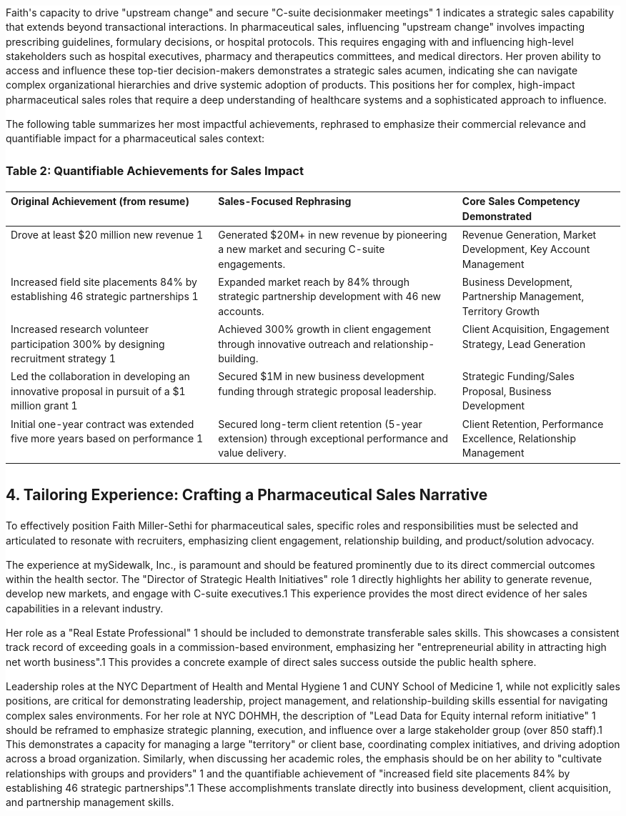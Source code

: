 Faith's capacity to drive "upstream change" and secure "C-suite decisionmaker meetings" 1 indicates a strategic sales capability that extends beyond transactional interactions. In pharmaceutical sales, influencing "upstream change" involves impacting prescribing guidelines, formulary decisions, or hospital protocols. This requires engaging with and influencing high-level stakeholders such as hospital executives, pharmacy and therapeutics committees, and medical directors. Her proven ability to access and influence these top-tier decision-makers demonstrates a strategic sales acumen, indicating she can navigate complex organizational hierarchies and drive systemic adoption of products. This positions her for complex, high-impact pharmaceutical sales roles that require a deep understanding of healthcare systems and a sophisticated approach to influence.

The following table summarizes her most impactful achievements, rephrased to emphasize their commercial relevance and quantifiable impact for a pharmaceutical sales context:

### **Table 2: Quantifiable Achievements for Sales Impact**

| Original Achievement (from resume) | Sales-Focused Rephrasing | Core Sales Competency Demonstrated |
| :---- | :---- | :---- |
| Drove at least $20 million new revenue 1 | Generated $20M+ in new revenue by pioneering a new market and securing C-suite engagements. | Revenue Generation, Market Development, Key Account Management |
| Increased field site placements 84% by establishing 46 strategic partnerships 1 | Expanded market reach by 84% through strategic partnership development with 46 new accounts. | Business Development, Partnership Management, Territory Growth |
| Increased research volunteer participation 300% by designing recruitment strategy 1 | Achieved 300% growth in client engagement through innovative outreach and relationship-building. | Client Acquisition, Engagement Strategy, Lead Generation |
| Led the collaboration in developing an innovative proposal in pursuit of a $1 million grant 1 | Secured $1M in new business development funding through strategic proposal leadership. | Strategic Funding/Sales Proposal, Business Development |
| Initial one-year contract was extended five more years based on performance 1 | Secured long-term client retention (5-year extension) through exceptional performance and value delivery. | Client Retention, Performance Excellence, Relationship Management |

## **4\. Tailoring Experience: Crafting a Pharmaceutical Sales Narrative**

To effectively position Faith Miller-Sethi for pharmaceutical sales, specific roles and responsibilities must be selected and articulated to resonate with recruiters, emphasizing client engagement, relationship building, and product/solution advocacy.

The experience at mySidewalk, Inc., is paramount and should be featured prominently due to its direct commercial outcomes within the health sector. The "Director of Strategic Health Initiatives" role 1 directly highlights her ability to generate revenue, develop new markets, and engage with C-suite executives.1 This experience provides the most direct evidence of her sales capabilities in a relevant industry.

Her role as a "Real Estate Professional" 1 should be included to demonstrate transferable sales skills. This showcases a consistent track record of exceeding goals in a commission-based environment, emphasizing her "entrepreneurial ability in attracting high net worth business".1 This provides a concrete example of direct sales success outside the public health sphere.

Leadership roles at the NYC Department of Health and Mental Hygiene 1 and CUNY School of Medicine 1, while not explicitly sales positions, are critical for demonstrating leadership, project management, and relationship-building skills essential for navigating complex sales environments. For her role at NYC DOHMH, the description of "Lead Data for Equity internal reform initiative" 1 should be reframed to emphasize strategic planning, execution, and influence over a large stakeholder group (over 850 staff).1 This demonstrates a capacity for managing a large "territory" or client base, coordinating complex initiatives, and driving adoption across a broad organization. Similarly, when discussing her academic roles, the emphasis should be on her ability to "cultivate relationships with groups and providers" 1 and the quantifiable achievement of "increased field site placements 84% by establishing 46 strategic partnerships".1 These accomplishments translate directly into business development, client acquisition, and partnership management skills.
